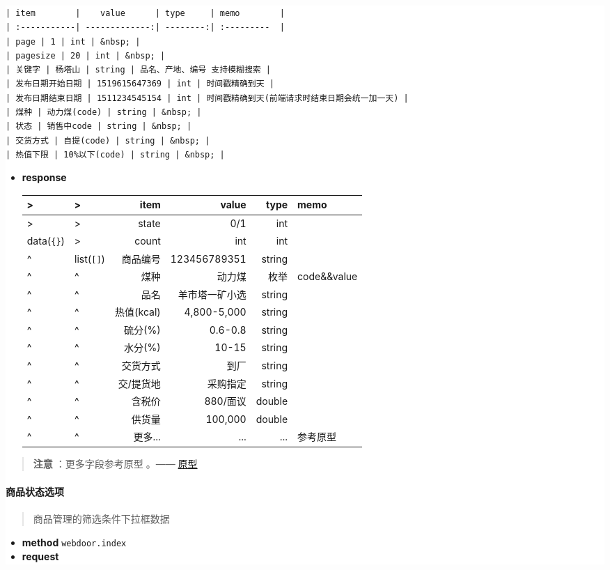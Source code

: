     | item        |    value      | type     | memo        |
    | :-----------| -------------:| --------:| :---------  |
    | page | 1 | int | &nbsp; |
    | pagesize | 20 | int | &nbsp; |
    | 关键字 | 杨塔山 | string | 品名、产地、编号 支持模糊搜索 |
    | 发布日期开始日期 | 1519615647369 | int | 时间戳精确到天 |
    | 发布日期结束日期 | 1511234545154 | int | 时间戳精确到天(前端请求时结束日期会统一加一天) |
    | 煤种 | 动力煤(code) | string | &nbsp; |
    | 状态 | 销售中code | string | &nbsp; |
    | 交货方式 | 自提(code) | string | &nbsp; |
    | 热值下限 | 10%以下(code) | string | &nbsp; |
- **response**
  
    | >   | >   |    item   |     value     | type     | memo        |
    | :-- | :-- | ---------:| -------------:| --------:| :---------  |
    | >   | >   | state | 0/1 |int | &nbsp; |
    | data(`{}`) | > | count | int | int | &nbsp; |
    | ^ | list(`[]`) | 商品编号 | 123456789351 | string | &nbsp; |
    | ^ | ^ | 煤种 | 动力煤 | 枚举 | code&&value |
    | ^ | ^ | 品名 | 羊市塔一矿小选 | string | &nbsp; |
    | ^ | ^ | 热值(kcal) | 4,800-5,000 | string | &nbsp; |
    | ^ | ^ | 硫分(%) | 0.6-0.8 | string | &nbsp; |
    | ^ | ^ | 水分(%) | 10-15 | string | &nbsp; |
    | ^ | ^ | 交货方式 | 到厂 | string | &nbsp; |
    | ^ | ^ | 交/提货地 | 采购指定 | string | &nbsp; |
    | ^ | ^ | 含税价 | 880/面议 | double | &nbsp; |
    | ^ | ^ | 供货量 | 100,000 | double | &nbsp; |
    | ^ | ^ | 更多... | ... | ... | 参考原型 |
  
  
> **注意** ：更多字段参考原型 。—— [原型](http://192.168.0.250:10022/wuyi/#g=1&p=%E5%95%86%E5%93%81%E7%AE%A1%E7%90%86E )
  
#### 商品状态选项
  
> 商品管理的筛选条件下拉框数据
- **method** `webdoor.index`
- **request**
  